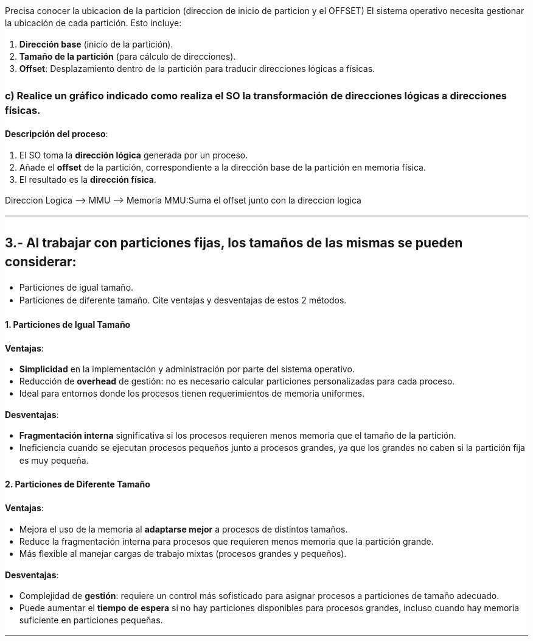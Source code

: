 Precisa conocer la ubicacion de la particion (direccion de inicio de particion y el OFFSET)
El sistema operativo necesita gestionar la ubicación de cada partición. Esto incluye:
1. **Dirección base** (inicio de la partición).
2. **Tamaño de la partición** (para cálculo de direcciones).
3. **Offset**: Desplazamiento dentro de la partición para traducir direcciones lógicas a físicas.


### c) Realice un gráfico indicado como realiza el SO la transformación de direcciones lógicas a direcciones físicas.

**Descripción del proceso**:
1. El SO toma la **dirección lógica** generada por un proceso.
2. Añade el **offset** de la partición, correspondiente a la dirección base de la partición en memoria física.
3. El resultado es la **dirección física**.

Direccion Logica --> MMU --> Memoria
MMU:Suma el offset junto con la direccion logica 

---
## 3.- Al trabajar con particiones fijas, los tamaños de las mismas se pueden considerar:
- Particiones de igual tamaño.
- Particiones de diferente tamaño.
Cite ventajas y desventajas de estos 2 métodos.

#### **1. Particiones de Igual Tamaño**

**Ventajas**:  
- **Simplicidad** en la implementación y administración por parte del sistema operativo.  
- Reducción de **overhead** de gestión: no es necesario calcular particiones personalizadas para cada proceso.  
- Ideal para entornos donde los procesos tienen requerimientos de memoria uniformes.  

**Desventajas**:  
- **Fragmentación interna** significativa si los procesos requieren menos memoria que el tamaño de la partición.  
- Ineficiencia cuando se ejecutan procesos pequeños junto a procesos grandes, ya que los grandes no caben si la partición fija es muy pequeña.


#### **2. Particiones de Diferente Tamaño**

**Ventajas**:  
- Mejora el uso de la memoria al **adaptarse mejor** a procesos de distintos tamaños.  
- Reduce la fragmentación interna para procesos que requieren menos memoria que la partición grande.  
- Más flexible al manejar cargas de trabajo mixtas (procesos grandes y pequeños).  

**Desventajas**:  
- Complejidad de **gestión**: requiere un control más sofisticado para asignar procesos a particiones de tamaño adecuado.  
- Puede aumentar el **tiempo de espera** si no hay particiones disponibles para procesos grandes, incluso cuando hay memoria suficiente en particiones pequeñas.  

---